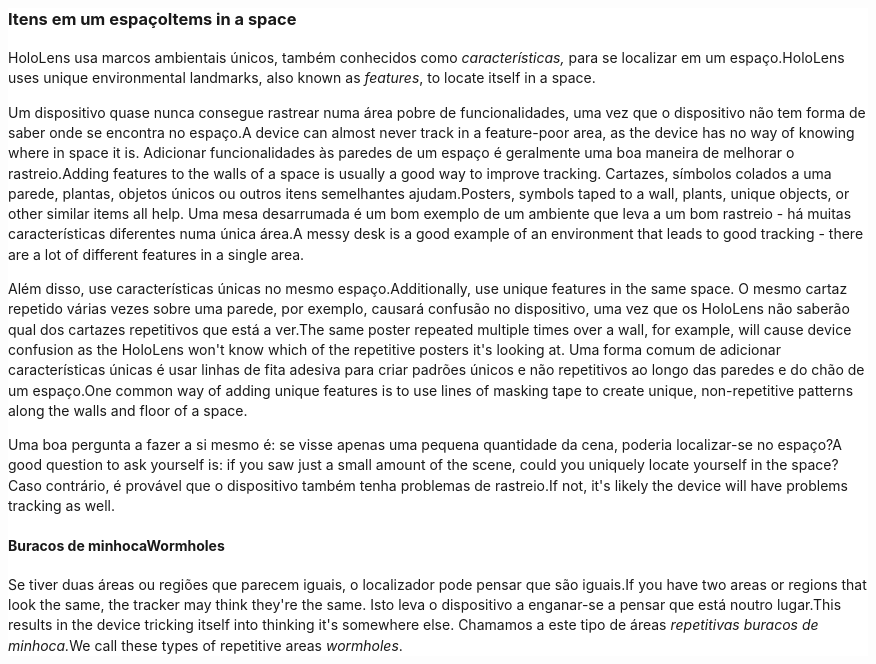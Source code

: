 ### <a name="items-in-a-space"></a><span data-ttu-id="cec22-138">Itens em um espaço</span><span class="sxs-lookup"><span data-stu-id="cec22-138">Items in a space</span></span>

<span data-ttu-id="cec22-139">HoloLens usa marcos ambientais únicos, também conhecidos como *características,* para se localizar em um espaço.</span><span class="sxs-lookup"><span data-stu-id="cec22-139">HoloLens uses unique environmental landmarks, also known as *features*, to locate itself in a space.</span></span>  

<span data-ttu-id="cec22-140">Um dispositivo quase nunca consegue rastrear numa área pobre de funcionalidades, uma vez que o dispositivo não tem forma de saber onde se encontra no espaço.</span><span class="sxs-lookup"><span data-stu-id="cec22-140">A device can almost never track in a feature-poor area, as the device has no way of knowing where in space it is.</span></span> <span data-ttu-id="cec22-141">Adicionar funcionalidades às paredes de um espaço é geralmente uma boa maneira de melhorar o rastreio.</span><span class="sxs-lookup"><span data-stu-id="cec22-141">Adding features to the walls of a space is usually a good way to improve tracking.</span></span> <span data-ttu-id="cec22-142">Cartazes, símbolos colados a uma parede, plantas, objetos únicos ou outros itens semelhantes ajudam.</span><span class="sxs-lookup"><span data-stu-id="cec22-142">Posters, symbols taped to a wall, plants, unique objects, or other similar items all help.</span></span> <span data-ttu-id="cec22-143">Uma mesa desarrumada é um bom exemplo de um ambiente que leva a um bom rastreio - há muitas características diferentes numa única área.</span><span class="sxs-lookup"><span data-stu-id="cec22-143">A messy desk is a good example of an environment that leads to good tracking - there are a lot of different features in a single area.</span></span>  

<span data-ttu-id="cec22-144">Além disso, use características únicas no mesmo espaço.</span><span class="sxs-lookup"><span data-stu-id="cec22-144">Additionally, use unique features in the same space.</span></span> <span data-ttu-id="cec22-145">O mesmo cartaz repetido várias vezes sobre uma parede, por exemplo, causará confusão no dispositivo, uma vez que os HoloLens não saberão qual dos cartazes repetitivos que está a ver.</span><span class="sxs-lookup"><span data-stu-id="cec22-145">The same poster repeated multiple times over a wall, for example, will cause device confusion as the HoloLens won't know which of the repetitive posters it's looking at.</span></span> <span data-ttu-id="cec22-146">Uma forma comum de adicionar características únicas é usar linhas de fita adesiva para criar padrões únicos e não repetitivos ao longo das paredes e do chão de um espaço.</span><span class="sxs-lookup"><span data-stu-id="cec22-146">One common way of adding unique features is to use lines of masking tape to create unique, non-repetitive patterns along the walls and floor of a space.</span></span>  

<span data-ttu-id="cec22-147">Uma boa pergunta a fazer a si mesmo é: se visse apenas uma pequena quantidade da cena, poderia localizar-se no espaço?</span><span class="sxs-lookup"><span data-stu-id="cec22-147">A good question to ask yourself is: if you saw just a small amount of the scene, could you uniquely locate yourself in the space?</span></span> <span data-ttu-id="cec22-148">Caso contrário, é provável que o dispositivo também tenha problemas de rastreio.</span><span class="sxs-lookup"><span data-stu-id="cec22-148">If not, it's likely the device will have problems tracking as well.</span></span>

#### <a name="wormholes"></a><span data-ttu-id="cec22-149">Buracos de minhoca</span><span class="sxs-lookup"><span data-stu-id="cec22-149">Wormholes</span></span>

<span data-ttu-id="cec22-150">Se tiver duas áreas ou regiões que parecem iguais, o localizador pode pensar que são iguais.</span><span class="sxs-lookup"><span data-stu-id="cec22-150">If you have two areas or regions that look the same, the tracker may think they're the same.</span></span> <span data-ttu-id="cec22-151">Isto leva o dispositivo a enganar-se a pensar que está noutro lugar.</span><span class="sxs-lookup"><span data-stu-id="cec22-151">This results in the device tricking itself into thinking it's somewhere else.</span></span> <span data-ttu-id="cec22-152">Chamamos a este tipo de áreas *repetitivas buracos de minhoca.*</span><span class="sxs-lookup"><span data-stu-id="cec22-152">We call these types of repetitive areas *wormholes*.</span></span>  
